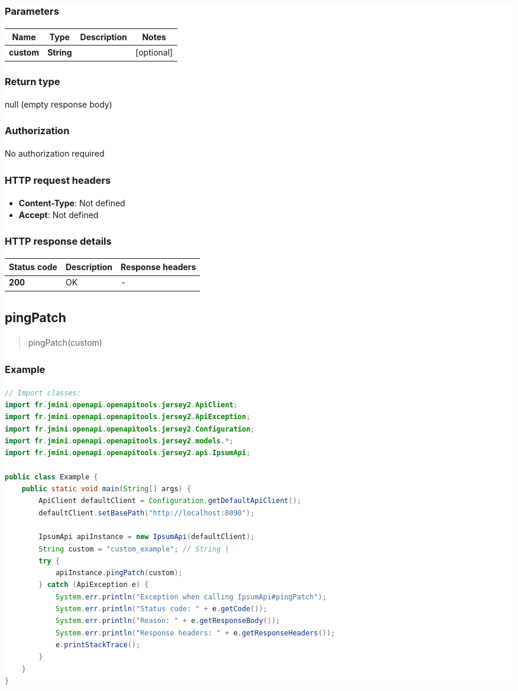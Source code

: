 ### Parameters


Name | Type | Description  | Notes
------------- | ------------- | ------------- | -------------
 **custom** | **String**|  | [optional]

### Return type

null (empty response body)

### Authorization

No authorization required

### HTTP request headers

- **Content-Type**: Not defined
- **Accept**: Not defined

### HTTP response details
| Status code | Description | Response headers |
|-------------|-------------|------------------|
| **200** | OK |  -  |


## pingPatch

> pingPatch(custom)



### Example

```java
// Import classes:
import fr.jmini.openapi.openapitools.jersey2.ApiClient;
import fr.jmini.openapi.openapitools.jersey2.ApiException;
import fr.jmini.openapi.openapitools.jersey2.Configuration;
import fr.jmini.openapi.openapitools.jersey2.models.*;
import fr.jmini.openapi.openapitools.jersey2.api.IpsumApi;

public class Example {
    public static void main(String[] args) {
        ApiClient defaultClient = Configuration.getDefaultApiClient();
        defaultClient.setBasePath("http://localhost:8090");

        IpsumApi apiInstance = new IpsumApi(defaultClient);
        String custom = "custom_example"; // String | 
        try {
            apiInstance.pingPatch(custom);
        } catch (ApiException e) {
            System.err.println("Exception when calling IpsumApi#pingPatch");
            System.err.println("Status code: " + e.getCode());
            System.err.println("Reason: " + e.getResponseBody());
            System.err.println("Response headers: " + e.getResponseHeaders());
            e.printStackTrace();
        }
    }
}
```
